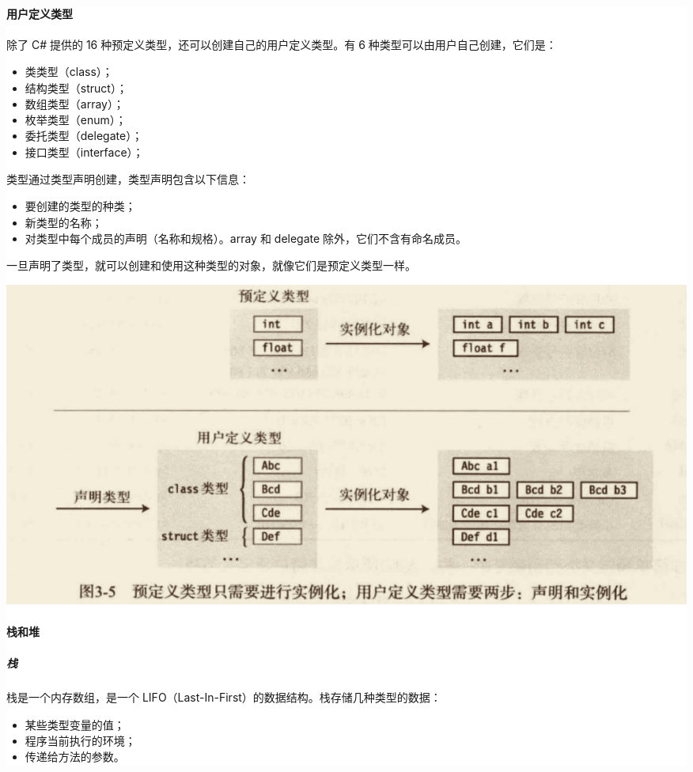 #### 用户定义类型

除了 C# 提供的 16 种预定义类型，还可以创建自己的用户定义类型。有 6 种类型可以由用户自己创建，它们是：

- 类类型（class）；
- 结构类型（struct）；
- 数组类型（array）；
- 枚举类型（enum）；
- 委托类型（delegate）；
- 接口类型（interface）；

类型通过类型声明创建，类型声明包含以下信息：

- 要创建的类型的种类；
- 新类型的名称；
- 对类型中每个成员的声明（名称和规格）。array 和 delegate 除外，它们不含有命名成员。

一旦声明了类型，就可以创建和使用这种类型的对象，就像它们是预定义类型一样。

![](../.vuepress/public/images/user-definition.png)

#### 栈和堆

##### 栈

栈是一个内存数组，是一个 LIFO（Last-In-First）的数据结构。栈存储几种类型的数据：

- 某些类型变量的值；
- 程序当前执行的环境；
- 传递给方法的参数。
